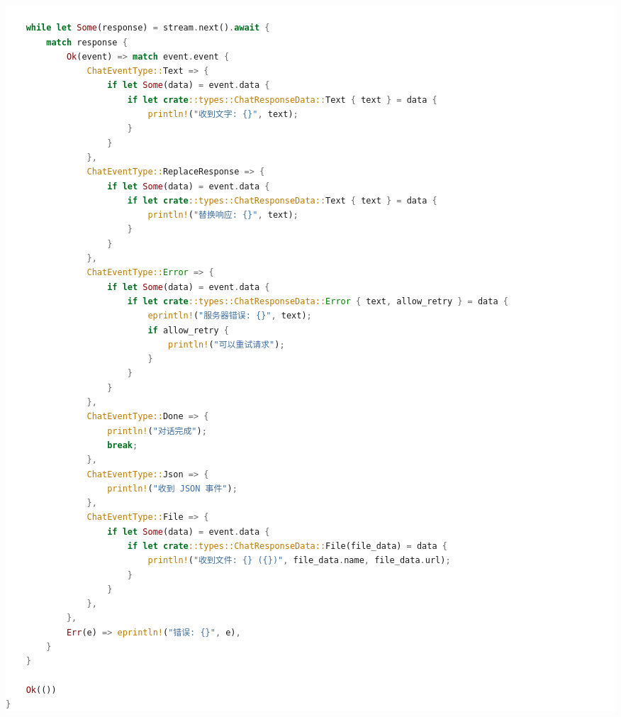 ```rust
    
    while let Some(response) = stream.next().await {
        match response {
            Ok(event) => match event.event {
                ChatEventType::Text => {
                    if let Some(data) = event.data {
                        if let crate::types::ChatResponseData::Text { text } = data {
                            println!("收到文字: {}", text);
                        }
                    }
                },
                ChatEventType::ReplaceResponse => {
                    if let Some(data) = event.data {
                        if let crate::types::ChatResponseData::Text { text } = data {
                            println!("替换响应: {}", text);
                        }
                    }
                },
                ChatEventType::Error => {
                    if let Some(data) = event.data {
                        if let crate::types::ChatResponseData::Error { text, allow_retry } = data {
                            eprintln!("服务器错误: {}", text);
                            if allow_retry {
                                println!("可以重试请求");
                            }
                        }
                    }
                },
                ChatEventType::Done => {
                    println!("对话完成");
                    break;
                },
                ChatEventType::Json => {
                    println!("收到 JSON 事件");
                },
                ChatEventType::File => {
                    if let Some(data) = event.data {
                        if let crate::types::ChatResponseData::File(file_data) = data {
                            println!("收到文件: {} ({})", file_data.name, file_data.url);
                        }
                    }
                },
            },
            Err(e) => eprintln!("错误: {}", e),
        }
    }
    
    Ok(())
}
```
